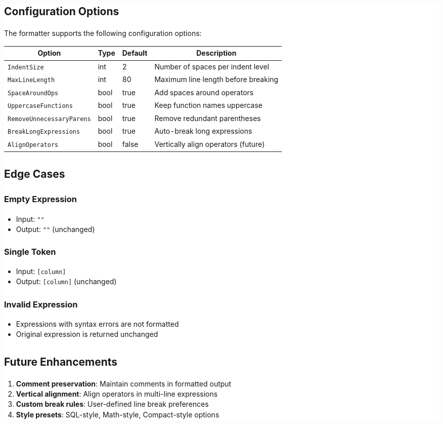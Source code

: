 ## Configuration Options

The formatter supports the following configuration options:

| Option | Type | Default | Description |
|--------|------|---------|-------------|
| `IndentSize` | int | 2 | Number of spaces per indent level |
| `MaxLineLength` | int | 80 | Maximum line length before breaking |
| `SpaceAroundOps` | bool | true | Add spaces around operators |
| `UppercaseFunctions` | bool | true | Keep function names uppercase |
| `RemoveUnnecessaryParens` | bool | true | Remove redundant parentheses |
| `BreakLongExpressions` | bool | true | Auto-break long expressions |
| `AlignOperators` | bool | false | Vertically align operators (future) |

## Edge Cases

### Empty Expression
- Input: `""`
- Output: `""` (unchanged)

### Single Token
- Input: `[column]`
- Output: `[column]` (unchanged)

### Invalid Expression
- Expressions with syntax errors are not formatted
- Original expression is returned unchanged

## Future Enhancements

1. **Comment preservation**: Maintain comments in formatted output
2. **Vertical alignment**: Align operators in multi-line expressions
3. **Custom break rules**: User-defined line break preferences
4. **Style presets**: SQL-style, Math-style, Compact-style options
